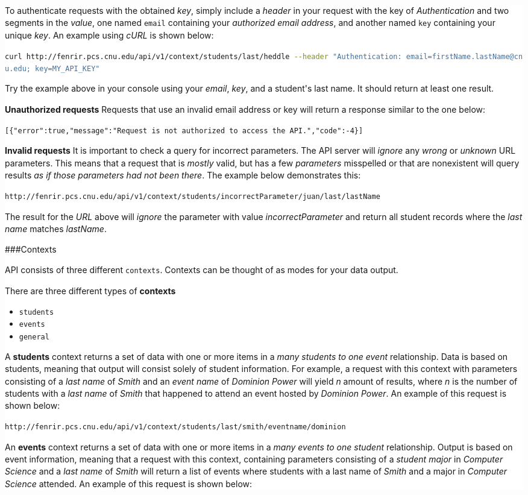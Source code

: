 To authenticate requests with the obtained *key*, simply include a *header* in your request with the key of *Authentication* and two segments in the *value*, one named `email` containing your *authorized email address*, and another named `key` containing your unique *key*. An example using *cURL* is shown below:

```sh
curl http://fenrir.pcs.cnu.edu/api/v1/context/students/last/heddle --header "Authentication: email=firstName.lastName@cnu.edu; key=MY_API_KEY"
```

Try the example above in your console using your *email*, *key*, and a student's last name. It should return at least one result.

**Unauthorized requests** Requests that use an invalid email address or key will return a response similar to the one below:

```
[{"error":true,"message":"Request is not authorized to access the API.","code":-4}]
```

**Invalid requests** It is important to check a query for incorrect parameters. The API server will *ignore* any *wrong* or *unknown* URL parameters. This means that a request that is *mostly* valid, but has a few *parameters* misspelled or that are nonexistent will query results *as if those parameters had not been there*. The example below demonstrates this:

```
http://fenrir.pcs.cnu.edu/api/v1/context/students/incorrectParameter/juan/last/lastName
```

The result for the *URL* above will *ignore* the parameter with value *incorrectParameter* and return all student records where the *last name* matches *lastName*.

###Contexts

API consists of three different `contexts`. Contexts can be thought of as modes for your data output.

There are three different types of **contexts**

- `students`
- `events`
- `general`

A **students** context returns a set of data with one or more items in a *many students to one event* relationship. Data is based on students, meaning that output will consist solely of student information. For example, a request with this context with parameters consisting of a *last name* of *Smith* and an *event name* of *Dominion Power* will yield *n* amount of results, where *n* is the number of students with a *last name* of *Smith* that happened to attend an event hosted by *Dominion Power*. An example of this request is shown below:

```
http://fenrir.pcs.cnu.edu/api/v1/context/students/last/smith/eventname/dominion
```

An **events** context returns a set of data with one or more items in a *many events to one student* relationship. Output is based on event information, meaning that a request with this context, containing parameters consisting of  a *student major* in *Computer Science* and a *last name* of *Smith* will return a list of events where students with a last name of *Smith* and a major in *Computer Science* attended. An example of this request is shown below:
